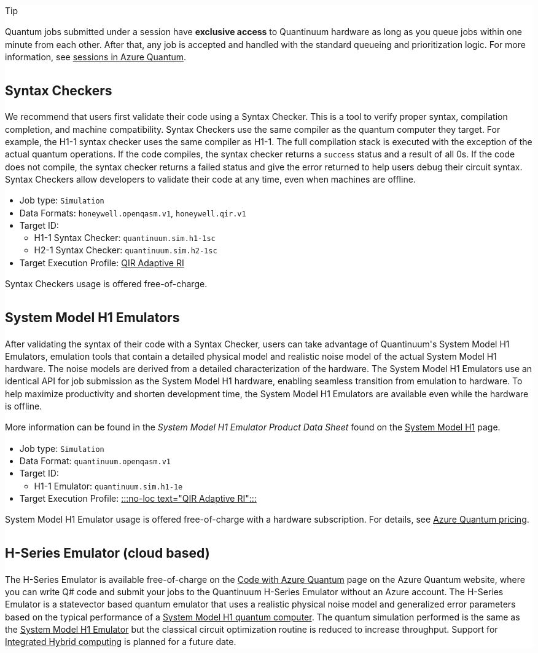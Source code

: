 > [!TIP]
> Quantum jobs submitted under a session have **exclusive access** to Quantinuum hardware as long as you queue jobs within one minute from each other. After that, any job is accepted and handled with the standard queueing and prioritization logic. For more information, see [sessions in Azure Quantum](xref:microsoft.quantum.hybrid.interactive).

## Syntax Checkers

We recommend that users first validate their code using a Syntax Checker. This is a tool to verify proper syntax, compilation completion, and machine compatibility. Syntax Checkers use the same compiler as the quantum computer they target. For example, the H1-1 syntax checker uses the same compiler as H1-1. The full compilation stack is executed with the exception of the actual quantum operations. If the code compiles, the syntax checker returns a `success` status and a result of all 0s. If the code does not compile, the syntax checker returns a failed status and give the error returned to help users debug their circuit syntax. Syntax Checkers allow developers to validate their code at any time, even when machines are offline.

- Job type: `Simulation`
- Data Formats: `honeywell.openqasm.v1`, `honeywell.qir.v1`
- Target ID:
  - H1-1 Syntax Checker: `quantinuum.sim.h1-1sc`
  - H2-1 Syntax Checker: `quantinuum.sim.h2-1sc`
- Target Execution Profile: [QIR Adaptive RI](xref:microsoft.quantum.target-profiles)

Syntax Checkers usage is offered free-of-charge.

## System Model H1 Emulators

After validating the syntax of their code with a Syntax Checker, users can take advantage of Quantinuum's System Model H1 Emulators, emulation tools that contain a detailed physical model and realistic noise model of the actual System Model H1 hardware. The noise models are derived from a detailed characterization of the hardware. The System Model H1 Emulators use an identical API for job submission as the System Model H1 hardware, enabling seamless transition from emulation to hardware. To help maximize productivity and shorten development time, the System Model H1 Emulators are available even while the hardware is offline.

More information can be found in the *System Model H1 Emulator Product Data Sheet* found on the [System Model H1] page.

- Job type: `Simulation`
- Data Format: `quantinuum.openqasm.v1`
- Target ID:
  - H1-1 Emulator: `quantinuum.sim.h1-1e`
- Target Execution Profile: [:::no-loc text="QIR Adaptive RI":::](xref:microsoft.quantum.target-profiles)

System Model H1 Emulator usage is offered free-of-charge with a hardware subscription. For details, see [Azure Quantum pricing](xref:microsoft.quantum.providers-pricing).

## H-Series Emulator (cloud based)

The H-Series Emulator is available free-of-charge on the [Code with Azure Quantum](https://quantum.microsoft.com/tools/quantum-coding) page on the Azure Quantum website, where you can write Q# code and submit your jobs to the Quantinuum H-Series Emulator without an Azure account. The H-Series Emulator is a statevector based quantum emulator that uses a realistic physical noise model and generalized error parameters based on the typical performance of a [System Model H1 quantum computer](#system-model-h1). The quantum simulation performed is the same as the [System Model H1 Emulator](#system-model-h1-emulators) but the classical circuit optimization routine is reduced to increase throughput. Support for [Integrated Hybrid computing](xref:microsoft.quantum.hybrid.integrated) is planned for a future date. 


[Quantinuum]: https://www.quantinuum.com
[System Model H1]: https://www.quantinuum.com/hardware/h1
[System Model H2]: https://www.quantinuum.com/hardware/h2
[`MResetZ`]: /qsharp/api/qsharp/microsoft.quantum.measurement.mresetz
[`rzz`]: https://qiskit.org/documentation/stubs/qiskit.circuit.library.RZZGate.html 
[`pytket-quantinuum`]: https://github.com/CQCL/pytket-quantinuum
[`pytket`]: https://cqcl.github.io/tket/pytket/api/#
[`pytket` User Manual]: https://tket.quantinuum.com/user-manual/
[`pytket-quantinuum` Compilation Passes]: https://cqcl.github.io/pytket-quantinuum/api/#default-compilation
[`pytket-quantinuum` Examples]: https://github.com/CQCL/pytket-quantinuum/tree/develop/examples
[Azure portal]: https://portal.azure.com